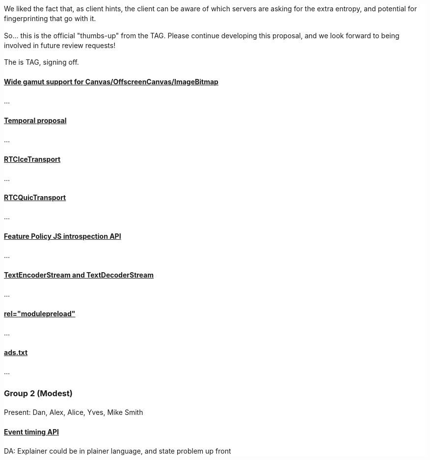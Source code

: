 We liked the fact that, as client hints, the client can be aware of which servers are asking for the extra entropy, and potential for fingerprinting that go with it.

So... this is the official "thumbs-up" from the TAG. Please continue developing this proposal, and we look forward to being involved in future review requests!

The is TAG, signing off.

#### [Wide gamut support for Canvas\/OffscreenCanvas\/ImageBitmap](https://github.com/w3ctag/design-reviews/issues/315)

...

#### [Temporal proposal](https://github.com/w3ctag/design-reviews/issues/311)

...

#### [RTCIceTransport](https://github.com/w3ctag/design-reviews/issues/304)

...

#### [RTCQuicTransport](https://github.com/w3ctag/design-reviews/issues/303)

...

#### [Feature Policy JS introspection API](https://github.com/w3ctag/design-reviews/issues/292)

...

#### [TextEncoderStream and TextDecoderStream](https://github.com/w3ctag/design-reviews/issues/282)

...

#### [<link> rel="modulepreload"](https://github.com/w3ctag/design-reviews/issues/213)

...

#### [ads.txt](https://github.com/w3ctag/design-reviews/issues/201)

...


### Group 2 (Modest)

Present: Dan, Alex, Alice, Yves, Mike Smith

#### [Event timing API](https://github.com/w3ctag/design-reviews/issues/324)

DA: Explainer could be in plainer language, and state problem up front
